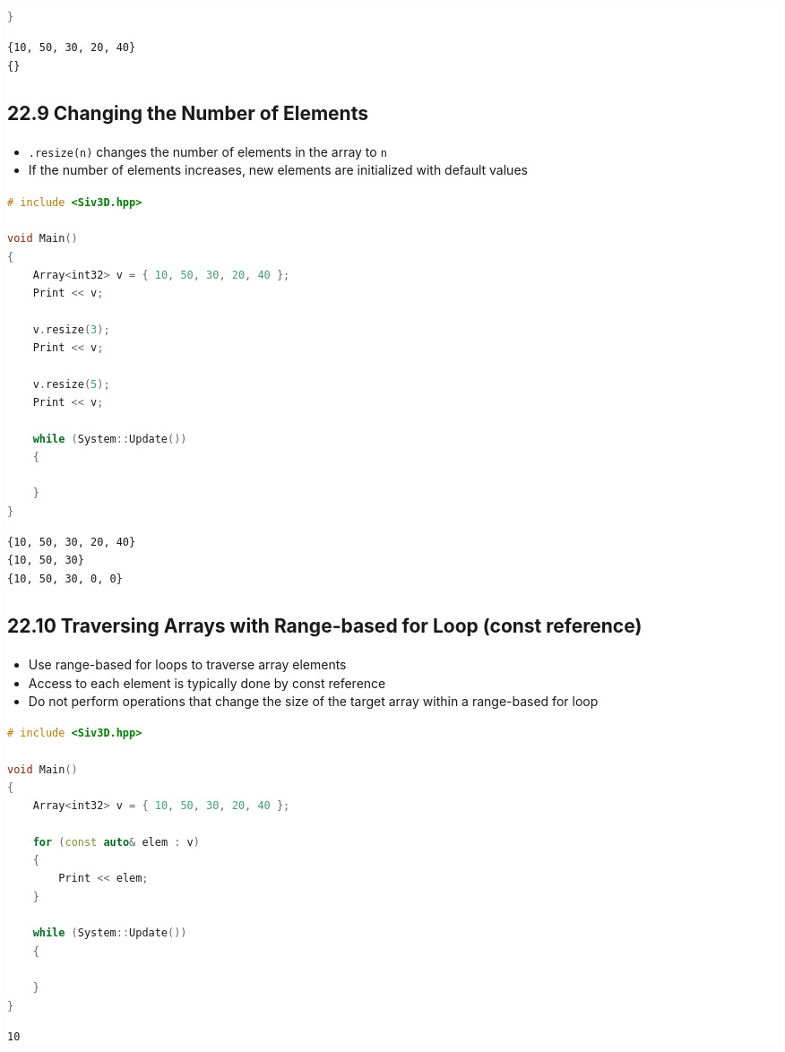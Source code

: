 ```cpp
}
```
```txt title="Output"
{10, 50, 30, 20, 40}
{}
```


## 22.9 Changing the Number of Elements
- `.resize(n)` changes the number of elements in the array to `n`
- If the number of elements increases, new elements are initialized with default values

```cpp
# include <Siv3D.hpp>

void Main()
{
	Array<int32> v = { 10, 50, 30, 20, 40 };
	Print << v;

	v.resize(3);
	Print << v;

	v.resize(5);
	Print << v;

	while (System::Update())
	{

	}
}
```
```txt title="Output"
{10, 50, 30, 20, 40}
{10, 50, 30}
{10, 50, 30, 0, 0}
```


## 22.10 Traversing Arrays with Range-based for Loop (const reference)
- Use range-based for loops to traverse array elements
- Access to each element is typically done by const reference
- Do not perform operations that change the size of the target array within a range-based for loop

```cpp
# include <Siv3D.hpp>

void Main()
{
	Array<int32> v = { 10, 50, 30, 20, 40 };

	for (const auto& elem : v)
	{
		Print << elem;
	}

	while (System::Update())
	{

	}
}
```
```txt title="Output"
10
```